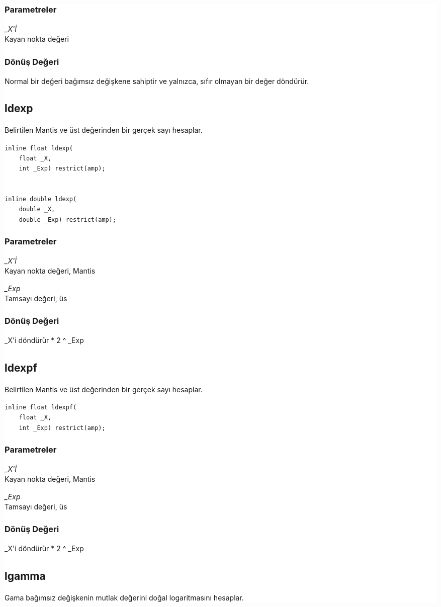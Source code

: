 ### <a name="parameters"></a>Parametreler
*_X'İ*<br/>
Kayan nokta değeri

### <a name="return-value"></a>Dönüş Değeri
Normal bir değeri bağımsız değişkene sahiptir ve yalnızca, sıfır olmayan bir değer döndürür.

##  <a name="ldexp"></a>  ldexp
Belirtilen Mantis ve üst değerinden bir gerçek sayı hesaplar.

```  
inline float ldexp(
    float _X,
    int _Exp) restrict(amp);


inline double ldexp(
    double _X,
    double _Exp) restrict(amp);
```  

### <a name="parameters"></a>Parametreler
*_X'İ*<br/>
Kayan nokta değeri, Mantis

*_Exp*<br/>
Tamsayı değeri, üs

### <a name="return-value"></a>Dönüş Değeri
_X'i döndürür \* 2 ^ _Exp

##  <a name="ldexpf"></a>  ldexpf
Belirtilen Mantis ve üst değerinden bir gerçek sayı hesaplar.

```  
inline float ldexpf(
    float _X,
    int _Exp) restrict(amp);
```  

### <a name="parameters"></a>Parametreler
*_X'İ*<br/>
Kayan nokta değeri, Mantis

*_Exp*<br/>
Tamsayı değeri, üs

### <a name="return-value"></a>Dönüş Değeri
_X'i döndürür \* 2 ^ _Exp

##  <a name="lgamma"></a>  lgamma
Gama bağımsız değişkenin mutlak değerini doğal logaritmasını hesaplar.
